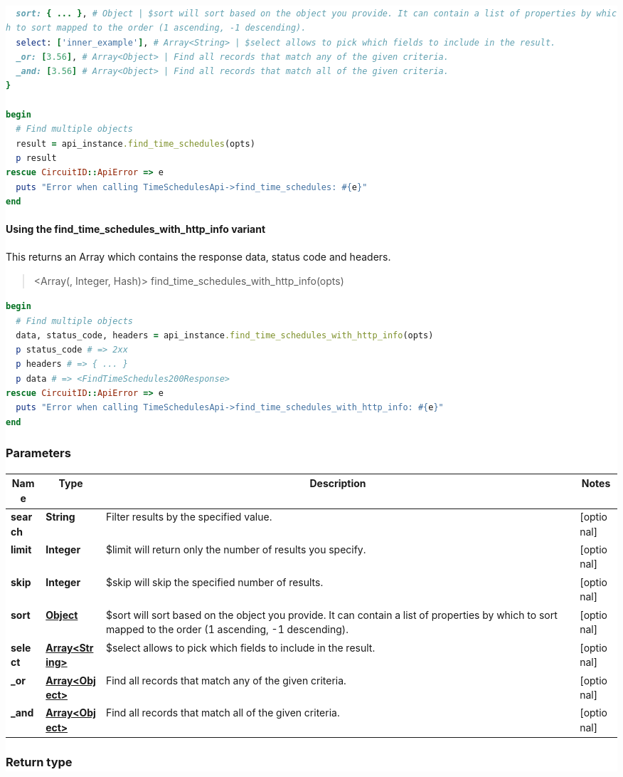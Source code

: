 ```ruby
  sort: { ... }, # Object | $sort will sort based on the object you provide. It can contain a list of properties by which to sort mapped to the order (1 ascending, -1 descending).
  select: ['inner_example'], # Array<String> | $select allows to pick which fields to include in the result.
  _or: [3.56], # Array<Object> | Find all records that match any of the given criteria.
  _and: [3.56] # Array<Object> | Find all records that match all of the given criteria.
}

begin
  # Find multiple objects
  result = api_instance.find_time_schedules(opts)
  p result
rescue CircuitID::ApiError => e
  puts "Error when calling TimeSchedulesApi->find_time_schedules: #{e}"
end
```

#### Using the find_time_schedules_with_http_info variant

This returns an Array which contains the response data, status code and headers.

> <Array(<FindTimeSchedules200Response>, Integer, Hash)> find_time_schedules_with_http_info(opts)

```ruby
begin
  # Find multiple objects
  data, status_code, headers = api_instance.find_time_schedules_with_http_info(opts)
  p status_code # => 2xx
  p headers # => { ... }
  p data # => <FindTimeSchedules200Response>
rescue CircuitID::ApiError => e
  puts "Error when calling TimeSchedulesApi->find_time_schedules_with_http_info: #{e}"
end
```

### Parameters

| Name | Type | Description | Notes |
| ---- | ---- | ----------- | ----- |
| **search** | **String** | Filter results by the specified value. | [optional] |
| **limit** | **Integer** | $limit will return only the number of results you specify. | [optional] |
| **skip** | **Integer** | $skip will skip the specified number of results. | [optional] |
| **sort** | [**Object**](.md) | $sort will sort based on the object you provide. It can contain a list of properties by which to sort mapped to the order (1 ascending, -1 descending). | [optional] |
| **select** | [**Array&lt;String&gt;**](String.md) | $select allows to pick which fields to include in the result. | [optional] |
| **_or** | [**Array&lt;Object&gt;**](Object.md) | Find all records that match any of the given criteria. | [optional] |
| **_and** | [**Array&lt;Object&gt;**](Object.md) | Find all records that match all of the given criteria. | [optional] |

### Return type
